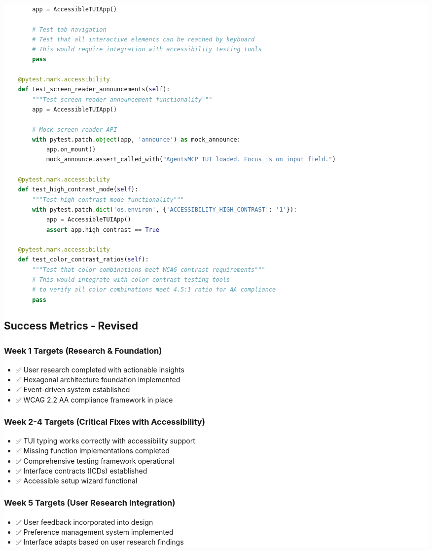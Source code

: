 ```python
        app = AccessibleTUIApp()
        
        # Test tab navigation
        # Test that all interactive elements can be reached by keyboard
        # This would require integration with accessibility testing tools
        pass
    
    @pytest.mark.accessibility
    def test_screen_reader_announcements(self):
        """Test screen reader announcement functionality"""
        app = AccessibleTUIApp()
        
        # Mock screen reader API
        with pytest.patch.object(app, 'announce') as mock_announce:
            app.on_mount()
            mock_announce.assert_called_with("AgentsMCP TUI loaded. Focus is on input field.")
    
    @pytest.mark.accessibility
    def test_high_contrast_mode(self):
        """Test high contrast mode functionality"""
        with pytest.patch.dict('os.environ', {'ACCESSIBILITY_HIGH_CONTRAST': '1'}):
            app = AccessibleTUIApp()
            assert app.high_contrast == True
    
    @pytest.mark.accessibility
    def test_color_contrast_ratios(self):
        """Test that color combinations meet WCAG contrast requirements"""
        # This would integrate with color contrast testing tools
        # to verify all color combinations meet 4.5:1 ratio for AA compliance
        pass
```

## Success Metrics - Revised

### Week 1 Targets (Research & Foundation)
- ✅ User research completed with actionable insights
- ✅ Hexagonal architecture foundation implemented
- ✅ Event-driven system established
- ✅ WCAG 2.2 AA compliance framework in place

### Week 2-4 Targets (Critical Fixes with Accessibility)
- ✅ TUI typing works correctly with accessibility support
- ✅ Missing function implementations completed
- ✅ Comprehensive testing framework operational
- ✅ Interface contracts (ICDs) established
- ✅ Accessible setup wizard functional

### Week 5 Targets (User Research Integration)  
- ✅ User feedback incorporated into design
- ✅ Preference management system implemented
- ✅ Interface adapts based on user research findings
